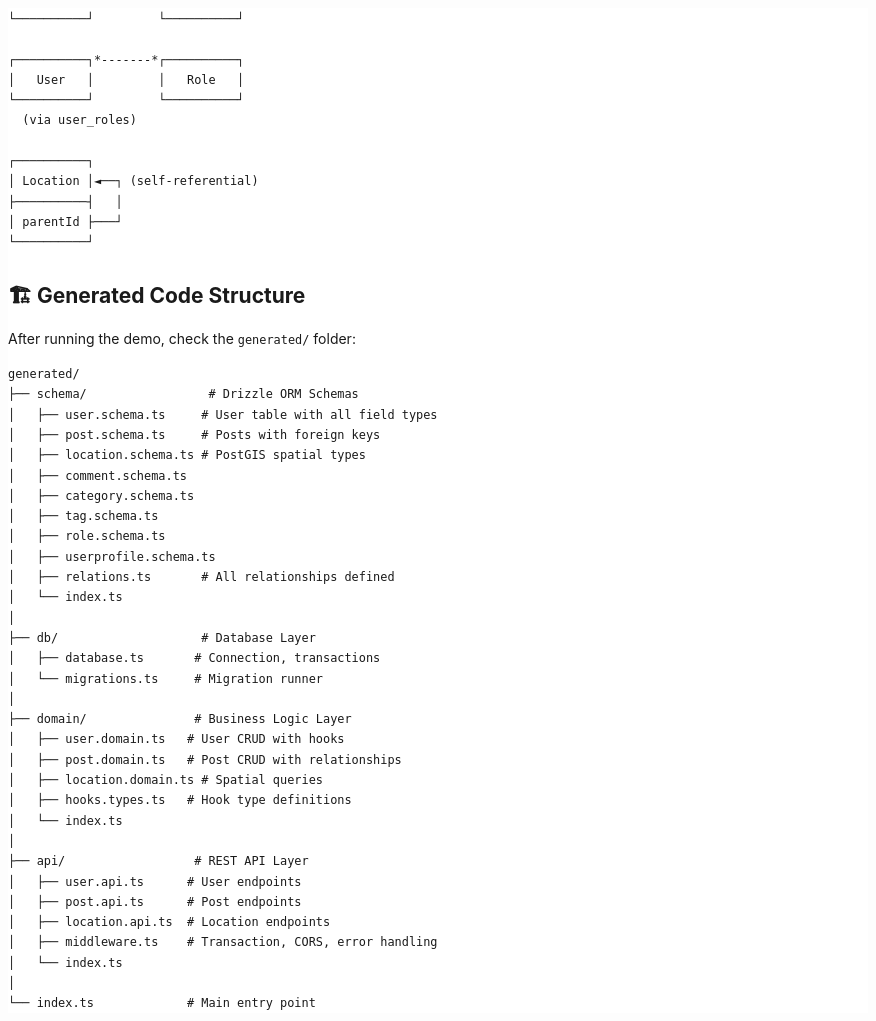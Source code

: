 ```
└──────────┘         └──────────┘

┌──────────┐*-------*┌──────────┐
│   User   │         │   Role   │
└──────────┘         └──────────┘
  (via user_roles)

┌──────────┐
│ Location │◄──┐ (self-referential)
├──────────┤   │
│ parentId ├───┘
└──────────┘
```

## 🏗️ Generated Code Structure

After running the demo, check the `generated/` folder:

```
generated/
├── schema/                 # Drizzle ORM Schemas
│   ├── user.schema.ts     # User table with all field types
│   ├── post.schema.ts     # Posts with foreign keys
│   ├── location.schema.ts # PostGIS spatial types
│   ├── comment.schema.ts
│   ├── category.schema.ts
│   ├── tag.schema.ts
│   ├── role.schema.ts
│   ├── userprofile.schema.ts
│   ├── relations.ts       # All relationships defined
│   └── index.ts
│
├── db/                    # Database Layer
│   ├── database.ts       # Connection, transactions
│   └── migrations.ts     # Migration runner
│
├── domain/               # Business Logic Layer
│   ├── user.domain.ts   # User CRUD with hooks
│   ├── post.domain.ts   # Post CRUD with relationships
│   ├── location.domain.ts # Spatial queries
│   ├── hooks.types.ts   # Hook type definitions
│   └── index.ts
│
├── api/                  # REST API Layer
│   ├── user.api.ts      # User endpoints
│   ├── post.api.ts      # Post endpoints
│   ├── location.api.ts  # Location endpoints
│   ├── middleware.ts    # Transaction, CORS, error handling
│   └── index.ts
│
└── index.ts             # Main entry point
```
